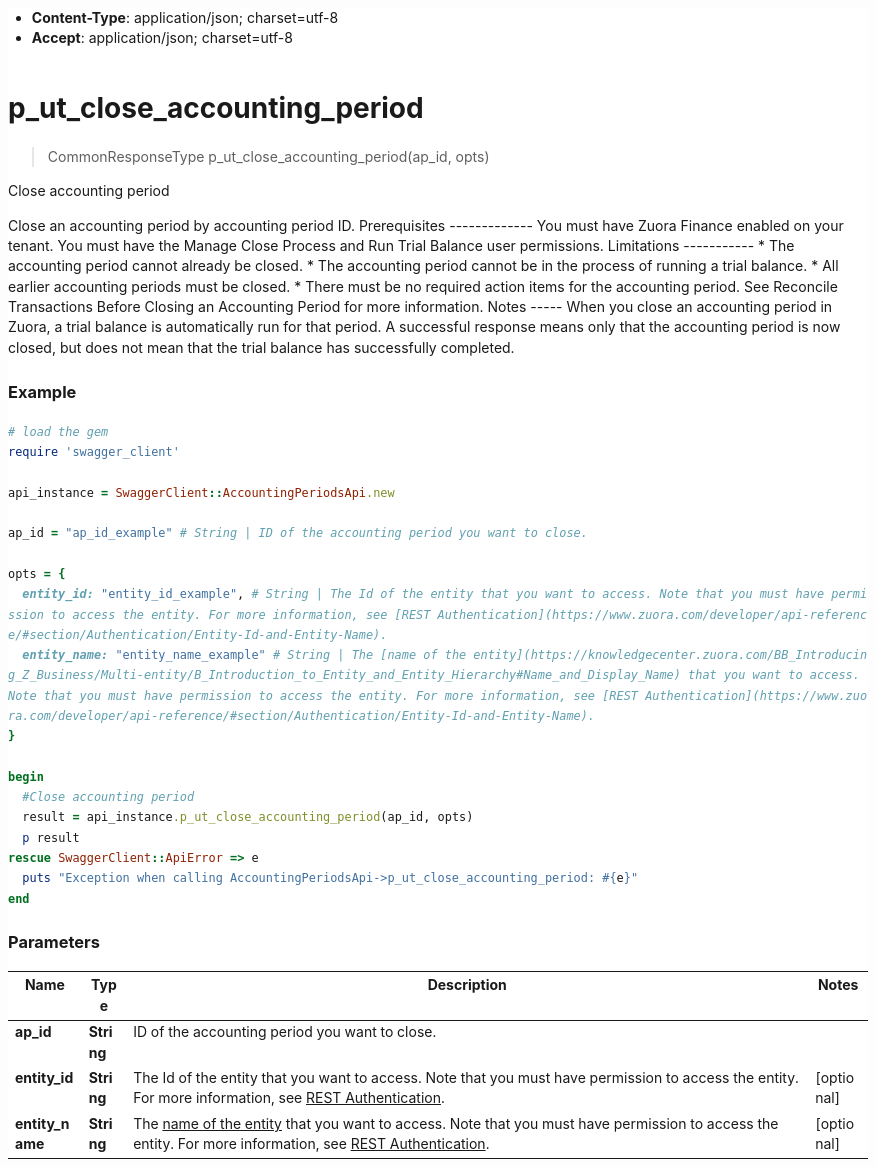  - **Content-Type**: application/json; charset=utf-8
 - **Accept**: application/json; charset=utf-8



# **p_ut_close_accounting_period**
> CommonResponseType p_ut_close_accounting_period(ap_id, opts)

Close accounting period

Close an accounting period by accounting period ID.  Prerequisites ------------- You must have Zuora Finance enabled on your tenant. You must have the Manage Close Process and Run Trial Balance user permissions.  Limitations ----------- * The accounting period cannot already be closed. * The accounting period cannot be in the process of running a trial balance. * All earlier accounting periods must be closed. * There must be no required action items for the accounting period. See Reconcile Transactions Before Closing an Accounting Period for more information.  Notes ----- When you close an accounting period in Zuora, a trial balance is automatically run for that period. A successful response means only that the accounting period is now closed, but does not mean that the trial balance has successfully completed.

### Example
```ruby
# load the gem
require 'swagger_client'

api_instance = SwaggerClient::AccountingPeriodsApi.new

ap_id = "ap_id_example" # String | ID of the accounting period you want to close.

opts = { 
  entity_id: "entity_id_example", # String | The Id of the entity that you want to access. Note that you must have permission to access the entity. For more information, see [REST Authentication](https://www.zuora.com/developer/api-reference/#section/Authentication/Entity-Id-and-Entity-Name).
  entity_name: "entity_name_example" # String | The [name of the entity](https://knowledgecenter.zuora.com/BB_Introducing_Z_Business/Multi-entity/B_Introduction_to_Entity_and_Entity_Hierarchy#Name_and_Display_Name) that you want to access. Note that you must have permission to access the entity. For more information, see [REST Authentication](https://www.zuora.com/developer/api-reference/#section/Authentication/Entity-Id-and-Entity-Name).
}

begin
  #Close accounting period
  result = api_instance.p_ut_close_accounting_period(ap_id, opts)
  p result
rescue SwaggerClient::ApiError => e
  puts "Exception when calling AccountingPeriodsApi->p_ut_close_accounting_period: #{e}"
end
```

### Parameters

Name | Type | Description  | Notes
------------- | ------------- | ------------- | -------------
 **ap_id** | **String**| ID of the accounting period you want to close. | 
 **entity_id** | **String**| The Id of the entity that you want to access. Note that you must have permission to access the entity. For more information, see [REST Authentication](https://www.zuora.com/developer/api-reference/#section/Authentication/Entity-Id-and-Entity-Name). | [optional] 
 **entity_name** | **String**| The [name of the entity](https://knowledgecenter.zuora.com/BB_Introducing_Z_Business/Multi-entity/B_Introduction_to_Entity_and_Entity_Hierarchy#Name_and_Display_Name) that you want to access. Note that you must have permission to access the entity. For more information, see [REST Authentication](https://www.zuora.com/developer/api-reference/#section/Authentication/Entity-Id-and-Entity-Name). | [optional] 
